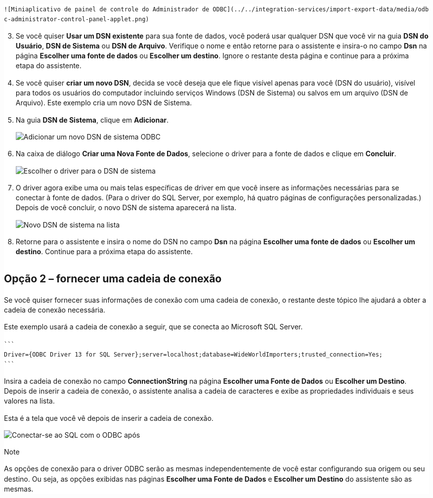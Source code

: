     ![Miniaplicativo de painel de controle do Administrador de ODBC](../../integration-services/import-export-data/media/odbc-administrator-control-panel-applet.png)
    
3.  Se você quiser **Usar um DSN existente** para sua fonte de dados, você poderá usar qualquer DSN que você vir na guia **DSN do Usuário**, **DSN de Sistema** ou **DSN de Arquivo**. Verifique o nome e então retorne para o assistente e insira-o no campo **Dsn** na página **Escolher uma fonte de dados** ou **Escolher um destino**. Ignore o restante desta página e continue para a próxima etapa do assistente.
4.  Se você quiser **criar um novo DSN**, decida se você deseja que ele fique visível apenas para você (DSN do usuário), visível para todos os usuários do computador incluindo serviços Windows (DSN de Sistema) ou salvos em um arquivo (DSN de Arquivo). Este exemplo cria um novo DSN de Sistema.
5. Na guia **DSN de Sistema**, clique em **Adicionar**.

    ![Adicionar um novo DSN de sistema ODBC](../../integration-services/import-export-data/media/add-a-new-odbc-system-dsn.png)
    
6.  Na caixa de diálogo **Criar uma Nova Fonte de Dados**, selecione o driver para a fonte de dados e clique em **Concluir**.

    ![Escolher o driver para o DSN de sistema](../../integration-services/import-export-data/media/pick-driver-for-new-system-dsn.png)
    
7. O driver agora exibe uma ou mais telas específicas de driver em que você insere as informações necessárias para se conectar à fonte de dados. (Para o driver do SQL Server, por exemplo, há quatro páginas de configurações personalizadas.) Depois de você concluir, o novo DSN de sistema aparecerá na lista.

    ![Novo DSN de sistema na lista](../../integration-services/import-export-data/media/new-system-dsn-in-list.png)
    
8.  Retorne para o assistente e insira o nome do DSN no campo **Dsn** na página **Escolher uma fonte de dados** ou **Escolher um destino**. Continue para a próxima etapa do assistente.

## <a name="odbc_connstring"></a> Opção 2 – fornecer uma cadeia de conexão
Se você quiser fornecer suas informações de conexão com uma cadeia de conexão, o restante deste tópico lhe ajudará a obter a cadeia de conexão necessária.

Este exemplo usará a cadeia de conexão a seguir, que se conecta ao Microsoft SQL Server.

    ```
    Driver={ODBC Driver 13 for SQL Server};server=localhost;database=WideWorldImporters;trusted_connection=Yes;
    ```

Insira a cadeia de conexão no campo **ConnectionString** na página **Escolher uma Fonte de Dados** ou **Escolher um Destino**. Depois de inserir a cadeia de conexão, o assistente analisa a cadeia de caracteres e exibe as propriedades individuais e seus valores na lista.

Esta é a tela que você vê depois de inserir a cadeia de conexão.

![Conectar-se ao SQL com o ODBC após](../../integration-services/import-export-data/media/connect-to-sql-with-odbc-after.jpg)

> [!NOTE]
> As opções de conexão para o driver ODBC serão as mesmas independentemente de você estar configurando sua origem ou seu destino. Ou seja, as opções exibidas nas páginas **Escolher uma Fonte de Dados** e **Escolher um Destino** do assistente são as mesmas.
